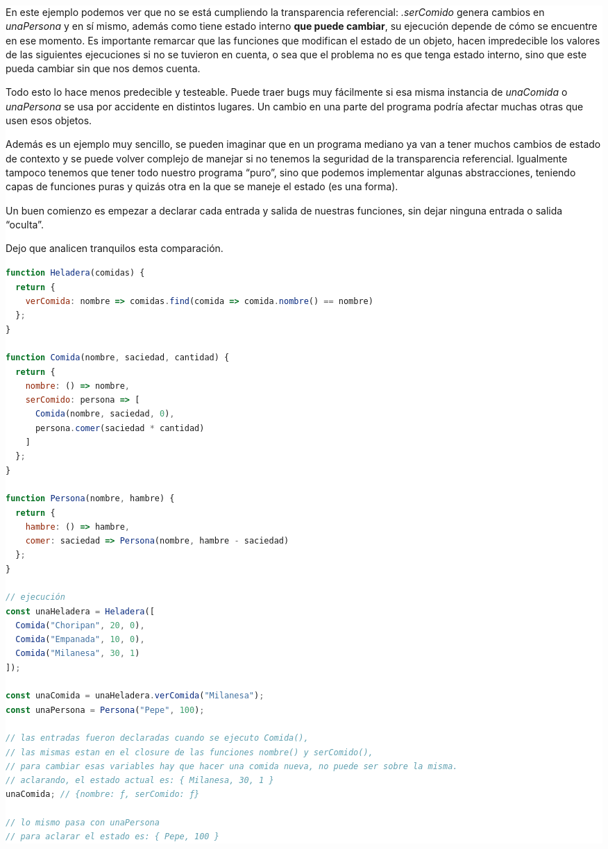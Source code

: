 ```javascript
```

En este ejemplo podemos ver que no se está cumpliendo la transparencia referencial: _.serComido_ genera cambios en _unaPersona_ y en sí mismo, además como tiene estado interno **que puede cambiar**, su ejecución depende de cómo se encuentre en ese momento. Es importante remarcar que las funciones que modifican el estado de un objeto, hacen impredecible los valores de las siguientes ejecuciones si no se tuvieron en cuenta, o sea que el problema no es que tenga estado interno, sino que este pueda cambiar sin que nos demos cuenta.

Todo esto lo hace menos predecible y testeable. Puede traer bugs muy fácilmente si esa misma instancia de _unaComida_ o _unaPersona_ se usa por accidente en distintos lugares. Un cambio en una parte del programa podría afectar muchas otras que usen esos objetos.

Además es un ejemplo muy sencillo, se pueden imaginar que en un programa mediano ya van a tener muchos cambios de estado de contexto y se puede volver complejo de manejar si no tenemos la seguridad de la transparencia referencial. Igualmente tampoco tenemos que tener todo nuestro programa “puro”, sino que podemos implementar algunas abstracciones, teniendo capas de funciones puras y quizás otra en la que se maneje el estado (es una forma).

Un buen comienzo es empezar a declarar cada entrada y salida de nuestras funciones, sin dejar ninguna entrada o salida “oculta”.

Dejo que analicen tranquilos esta comparación.

```javascript
function Heladera(comidas) {
  return {
    verComida: nombre => comidas.find(comida => comida.nombre() == nombre)
  };
}

function Comida(nombre, saciedad, cantidad) {
  return {
    nombre: () => nombre,
    serComido: persona => [
      Comida(nombre, saciedad, 0),
      persona.comer(saciedad * cantidad)
    ]
  };
}

function Persona(nombre, hambre) {
  return {
    hambre: () => hambre,
    comer: saciedad => Persona(nombre, hambre - saciedad)
  };
}

// ejecución
const unaHeladera = Heladera([
  Comida("Choripan", 20, 0),
  Comida("Empanada", 10, 0),
  Comida("Milanesa", 30, 1)
]);

const unaComida = unaHeladera.verComida("Milanesa");
const unaPersona = Persona("Pepe", 100);

// las entradas fueron declaradas cuando se ejecuto Comida(),
// las mismas estan en el closure de las funciones nombre() y serComido(),
// para cambiar esas variables hay que hacer una comida nueva, no puede ser sobre la misma.
// aclarando, el estado actual es: { Milanesa, 30, 1 }
unaComida; // {nombre: ƒ, serComido: ƒ}

// lo mismo pasa con unaPersona
// para aclarar el estado es: { Pepe, 100 }
```